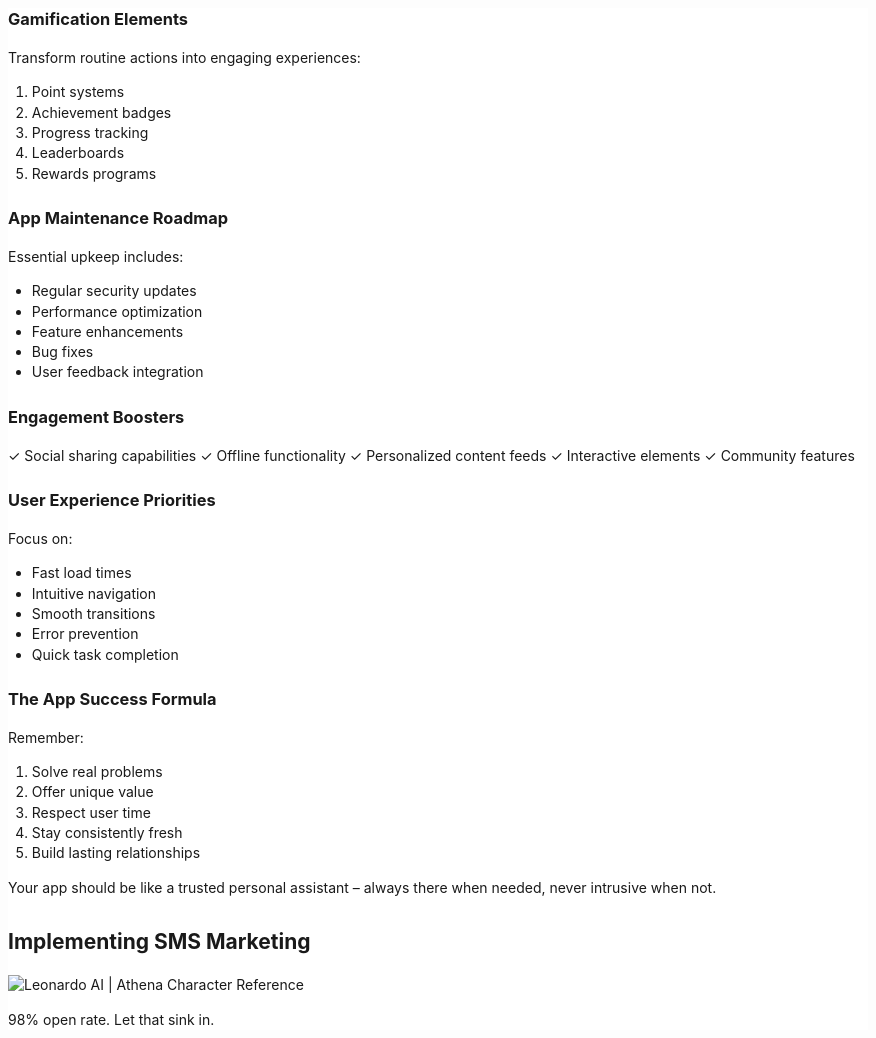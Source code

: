 ### Gamification Elements

Transform routine actions into engaging experiences:

1. Point systems
2. Achievement badges
3. Progress tracking
4. Leaderboards
5. Rewards programs

### App Maintenance Roadmap

Essential upkeep includes:

- Regular security updates
- Performance optimization
- Feature enhancements
- Bug fixes
- User feedback integration

### Engagement Boosters

✓ Social sharing capabilities ✓ Offline functionality ✓ Personalized content feeds ✓ Interactive elements ✓ Community features

### User Experience Priorities

Focus on:

- Fast load times
- Intuitive navigation
- Smooth transitions
- Error prevention
- Quick task completion

### The App Success Formula

Remember:

1. Solve real problems
2. Offer unique value
3. Respect user time
4. Stay consistently fresh
5. Build lasting relationships

Your app should be like a trusted personal assistant – always there when needed, never intrusive when not.

## Implementing SMS Marketing

![Leonardo AI | Athena Character Reference](https://res-1.cloudinary.com/ddicetqs5/image/upload/f_auto,fl_force_strip,q_auto:best/v1/wayfinder-ghost-blog/7-steps-dominate-mobile-marketing-smartphone-customers-2024-implement-marketing)

98% open rate. Let that sink in.
